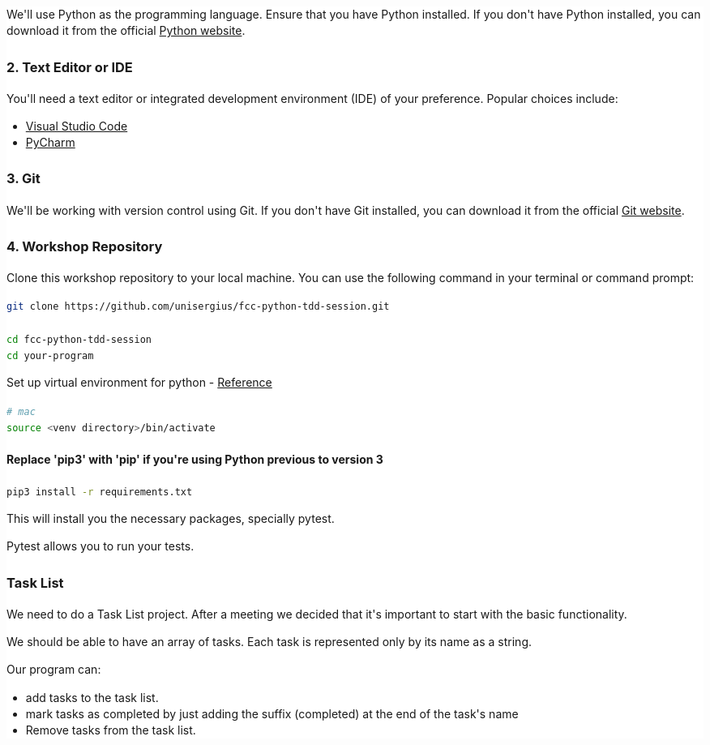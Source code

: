 We'll use Python as the programming language. Ensure that you have Python installed. If you don't have Python installed, you can download it from the official [Python website](https://www.python.org/downloads/).

### 2. Text Editor or IDE

You'll need a text editor or integrated development environment (IDE) of your preference. Popular choices include:

- [Visual Studio Code](https://code.visualstudio.com/)
- [PyCharm](https://www.jetbrains.com/pycharm/)

### 3. Git

We'll be working with version control using Git. If you don't have Git installed, you can download it from the official [Git website](https://git-scm.com/downloads).

### 4. Workshop Repository

Clone this workshop repository to your local machine. You can use the following command in your terminal or command prompt:

```bash
git clone https://github.com/unisergius/fcc-python-tdd-session.git

cd fcc-python-tdd-session
cd your-program
```

Set up virtual environment for python - [Reference](https://docs.python.org/3/library/venv.html)

```sh
# mac
source <venv directory>/bin/activate
```

#### Replace 'pip3' with 'pip' if you're using Python previous to version 3

```sh
pip3 install -r requirements.txt
````

This will install you the necessary packages, specially pytest.

Pytest allows you to run your tests.

### Task List

We need to do a Task List project.
After a meeting we decided that it's important to start with the basic functionality.

We should be able to have an array of tasks. Each task is represented only by its name as a string.

Our program can:

- add tasks to the task list.
- mark tasks as completed by just adding the suffix (completed) at the end of the task's name
- Remove tasks from the task list.
